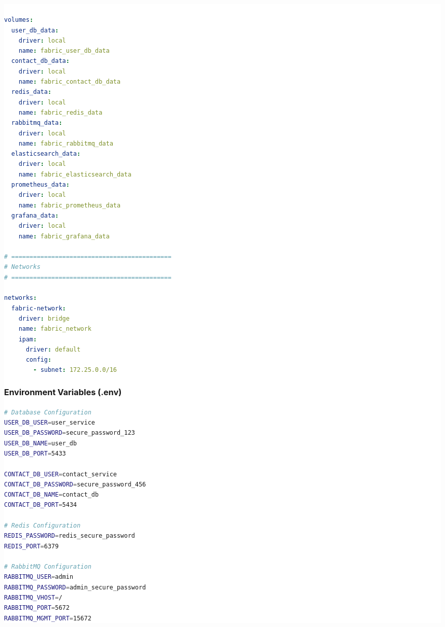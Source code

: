 ```yaml

volumes:
  user_db_data:
    driver: local
    name: fabric_user_db_data
  contact_db_data:
    driver: local
    name: fabric_contact_db_data
  redis_data:
    driver: local
    name: fabric_redis_data
  rabbitmq_data:
    driver: local
    name: fabric_rabbitmq_data
  elasticsearch_data:
    driver: local
    name: fabric_elasticsearch_data
  prometheus_data:
    driver: local
    name: fabric_prometheus_data
  grafana_data:
    driver: local
    name: fabric_grafana_data

# ============================================
# Networks
# ============================================

networks:
  fabric-network:
    driver: bridge
    name: fabric_network
    ipam:
      driver: default
      config:
        - subnet: 172.25.0.0/16
```

### Environment Variables (.env)

```bash
# Database Configuration
USER_DB_USER=user_service
USER_DB_PASSWORD=secure_password_123
USER_DB_NAME=user_db
USER_DB_PORT=5433

CONTACT_DB_USER=contact_service
CONTACT_DB_PASSWORD=secure_password_456
CONTACT_DB_NAME=contact_db
CONTACT_DB_PORT=5434

# Redis Configuration
REDIS_PASSWORD=redis_secure_password
REDIS_PORT=6379

# RabbitMQ Configuration
RABBITMQ_USER=admin
RABBITMQ_PASSWORD=admin_secure_password
RABBITMQ_VHOST=/
RABBITMQ_PORT=5672
RABBITMQ_MGMT_PORT=15672

```